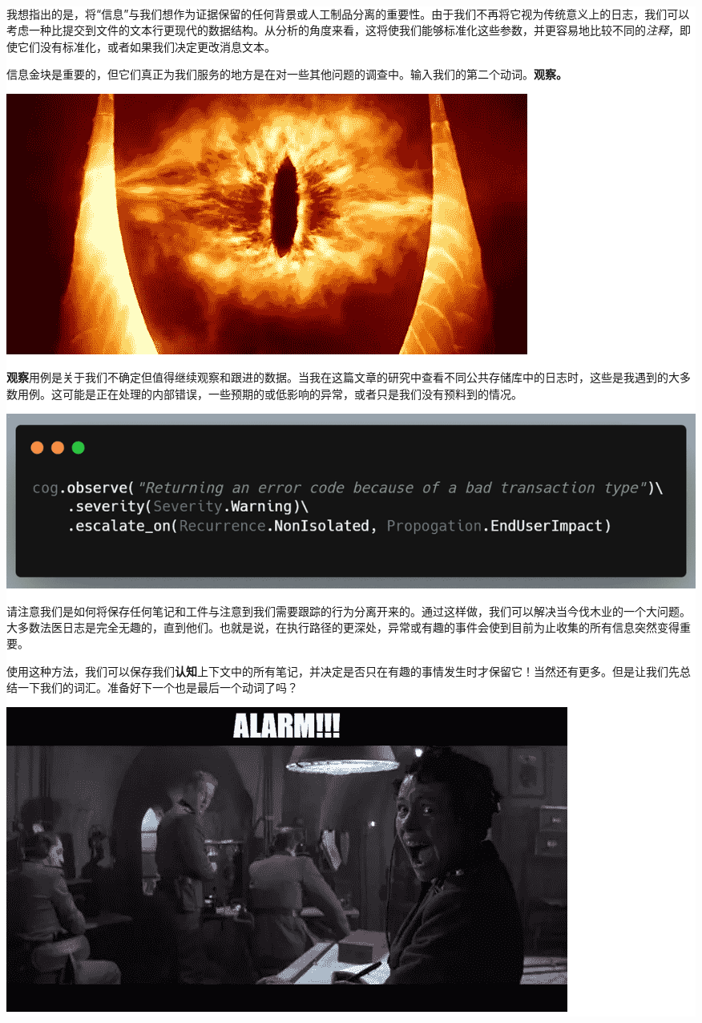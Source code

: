 我想指出的是，将“信息”与我们想作为证据保留的任何背景或人工制品分离的重要性。由于我们不再将它视为传统意义上的日志，我们可以考虑一种比提交到文件的文本行更现代的数据结构。从分析的角度来看，这将使我们能够标准化这些参数，并更容易地比较不同的*注释*，即使它们没有标准化，或者如果我们决定更改消息文本。

信息金块是重要的，但它们真正为我们服务的地方是在对一些其他问题的调查中。输入我们的第二个动词。**观察。**

![](img/6976c5d8aced453a06d9f098414d6cd0.png)

**观察**用例是关于我们不确定但值得继续观察和跟进的数据。当我在这篇文章的研究中查看不同公共存储库中的日志时，这些是我遇到的大多数用例。这可能是正在处理的内部错误，一些预期的或低影响的异常，或者只是我们没有预料到的情况。

![](img/ae1950594b02e8a87cff3aab4ad941a2.png)

请注意我们是如何将保存任何笔记和工件与注意到我们需要跟踪的行为分离开来的。通过这样做，我们可以解决当今伐木业的一个大问题。大多数法医日志是完全无趣的，直到他们。也就是说，在执行路径的更深处，异常或有趣的事件会使到目前为止收集的所有信息突然变得重要。

使用这种方法，我们可以保存我们**认知**上下文中的所有笔记，并决定是否只在有趣的事情发生时才保留它！当然还有更多。但是让我们先总结一下我们的词汇。准备好下一个也是最后一个动词了吗？

![](img/c36d7e5dcbf7d87d3bd5943814118609.png)
